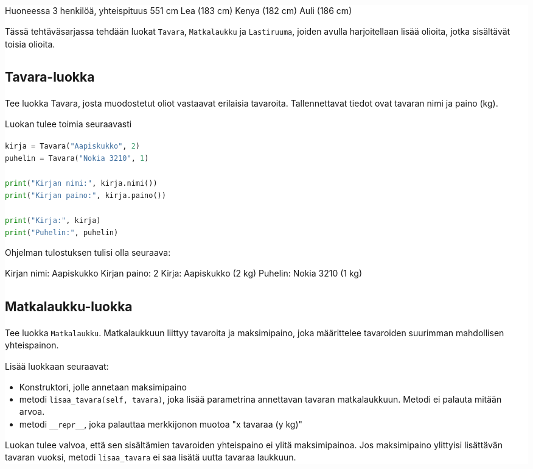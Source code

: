 Huoneessa 3 henkilöä, yhteispituus 551 cm
Lea (183 cm)
Kenya (182 cm)
Auli (186 cm)

</sample-output>

</programming-exercise>

<programming-exercise name='Tavara, Matkalaukku ja Lastiruuma' tmcname='osa09-07_tavara_matkalaukku_lastiruuma'>

Tässä tehtäväsarjassa tehdään luokat `Tavara`, `Matkalaukku` ja `Lastiruuma`, joiden avulla harjoitellaan lisää olioita, jotka sisältävät toisia olioita.

## Tavara-luokka

Tee luokka Tavara, josta muodostetut oliot vastaavat erilaisia tavaroita. Tallennettavat tiedot ovat tavaran nimi ja paino (kg).

Luokan tulee toimia seuraavasti

```python
kirja = Tavara("Aapiskukko", 2)
puhelin = Tavara("Nokia 3210", 1)

print("Kirjan nimi:", kirja.nimi())
print("Kirjan paino:", kirja.paino())

print("Kirja:", kirja)
print("Puhelin:", puhelin)
```

Ohjelman tulostuksen tulisi olla seuraava:

<sample-output>

Kirjan nimi: Aapiskukko
Kirjan paino: 2
Kirja: Aapiskukko (2 kg)
Puhelin: Nokia 3210 (1 kg)

</sample-output>

## Matkalaukku-luokka

Tee luokka `Matkalaukku`. Matkalaukkuun liittyy tavaroita ja maksimipaino, joka määrittelee tavaroiden suurimman mahdollisen yhteispainon.

Lisää luokkaan seuraavat:

- Konstruktori, jolle annetaan maksimipaino
- metodi `lisaa_tavara(self, tavara)`, joka lisää parametrina annettavan tavaran matkalaukkuun. Metodi ei palauta mitään arvoa.
- metodi `__repr__`, joka palauttaa merkkijonon muotoa "x tavaraa (y kg)"

Luokan tulee valvoa, että sen sisältämien tavaroiden yhteispaino ei ylitä maksimipainoa. Jos maksimipaino ylittyisi lisättävän tavaran vuoksi, metodi `lisaa_tavara` ei saa lisätä uutta tavaraa laukkuun.
